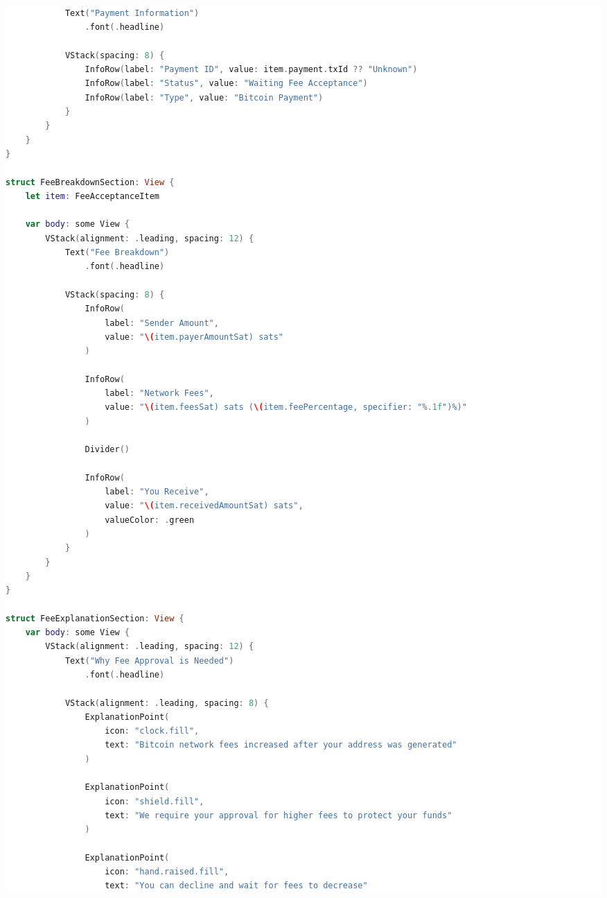 ```swift
            Text("Payment Information")
                .font(.headline)
            
            VStack(spacing: 8) {
                InfoRow(label: "Payment ID", value: item.payment.txId ?? "Unknown")
                InfoRow(label: "Status", value: "Waiting Fee Acceptance")
                InfoRow(label: "Type", value: "Bitcoin Payment")
            }
        }
    }
}

struct FeeBreakdownSection: View {
    let item: FeeAcceptanceItem
    
    var body: some View {
        VStack(alignment: .leading, spacing: 12) {
            Text("Fee Breakdown")
                .font(.headline)
            
            VStack(spacing: 8) {
                InfoRow(
                    label: "Sender Amount",
                    value: "\(item.payerAmountSat) sats"
                )
                
                InfoRow(
                    label: "Network Fees",
                    value: "\(item.feesSat) sats (\(item.feePercentage, specifier: "%.1f")%)"
                )
                
                Divider()
                
                InfoRow(
                    label: "You Receive",
                    value: "\(item.receivedAmountSat) sats",
                    valueColor: .green
                )
            }
        }
    }
}

struct FeeExplanationSection: View {
    var body: some View {
        VStack(alignment: .leading, spacing: 12) {
            Text("Why Fee Approval is Needed")
                .font(.headline)
            
            VStack(alignment: .leading, spacing: 8) {
                ExplanationPoint(
                    icon: "clock.fill",
                    text: "Bitcoin network fees increased after your address was generated"
                )
                
                ExplanationPoint(
                    icon: "shield.fill",
                    text: "We require your approval for higher fees to protect your funds"
                )
                
                ExplanationPoint(
                    icon: "hand.raised.fill",
                    text: "You can decline and wait for fees to decrease"
```